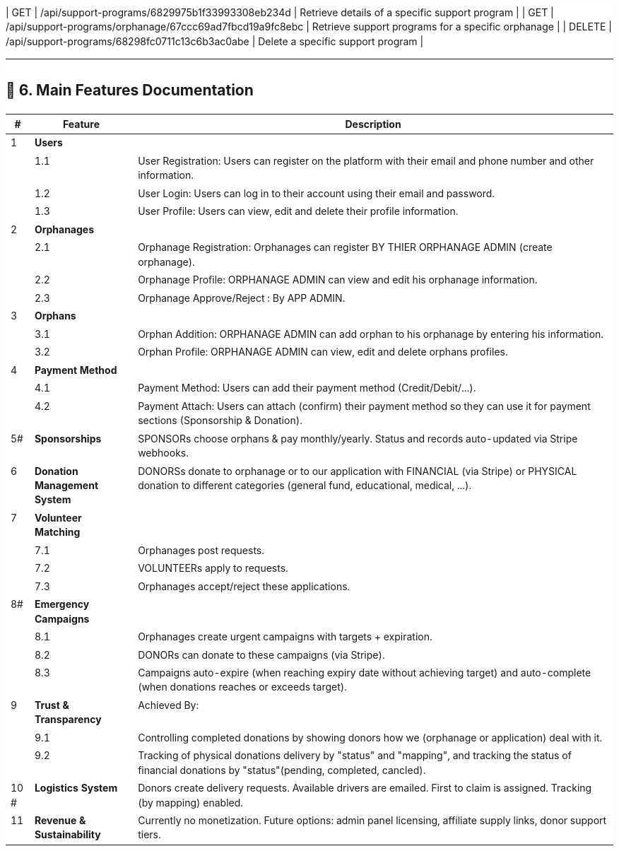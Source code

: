 | GET    | /api/support-programs/6829975b1f33993308eb234d | Retrieve details of a specific support program |
| GET    | /api/support-programs/orphanage/67ccc69ad7fbcd19a9fc8ebc | Retrieve support programs for a specific orphanage |
| DELETE | /api/support-programs/68298fc0711c13c6b3ac0abe | Delete a specific support program       |

---

## 📘 6. Main Features Documentation

| # | Feature | Description |
|---|---------|-------------|
| 1 | **Users** | 
|    | 1.1 | User Registration: Users can register on the platform with their email and phone number and other information.
|    | 1.2 | User Login: Users can log in to their account using their email and password.
|    | 1.3 | User Profile: Users can view, edit and delete their profile information.
| 2 | **Orphanages** |
|    | 2.1 | Orphanage Registration: Orphanages can register BY THIER ORPHANAGE ADMIN (create orphanage).
|    | 2.2 | Orphanage Profile: ORPHANAGE ADMIN can view and edit his orphanage information.
|    | 2.3 | Orphanage Approve/Reject : By APP ADMIN.
| 3 | **Orphans** |
|    | 3.1 | Orphan Addition: ORPHANAGE ADMIN can add orphan to his orphanage by entering his information.
|    | 3.2 | Orphan Profile: ORPHANAGE ADMIN can view, edit and delete orphans profiles.
| 4 | **Payment Method** |
|    | 4.1 | Payment Method: Users can add their payment method (Credit/Debit/...).
|    | 4.2 | Payment Attach: Users can attach (confirm) their payment method so they can use it for payment sections (Sponsorship & Donation).
| 5# | **Sponsorships** | SPONSORs choose orphans & pay monthly/yearly. Status and records auto-updated via Stripe webhooks. |
| 6 | **Donation Management System** | DONORSs donate to orphanage or to our application with FINANCIAL (via Stripe) or PHYSICAL donation to different categories (general fund, educational, medical, ...). |
| 7 | **Volunteer Matching** | 
|    | 7.1 | Orphanages post requests.
|    | 7.2 | VOLUNTEERs apply to requests.
|    | 7.3 | Orphanages accept/reject these applications.
| 8# | **Emergency Campaigns** | 
|    | 8.1 | Orphanages create urgent campaigns with targets + expiration.
|    | 8.2 | DONORs can donate to these campaigns (via Stripe).
|    | 8.3 | Campaigns auto-expire (when reaching expiry date without achieving target) and auto-complete (when donations reaches or exceeds target).
| 9 | **Trust & Transparency** | Achieved By:
|    | 9.1 | Controlling completed donations by showing donors how we (orphanage or application) deal with it.
|    | 9.2 | Tracking of physical donations delivery by "status" and "mapping", and tracking the status of financial donations by "status"(pending, completed, cancled).
| 10# | **Logistics System** | Donors create delivery requests. Available drivers are emailed. First to claim is assigned. Tracking (by mapping) enabled. |
| 11 | **Revenue & Sustainability** | Currently no monetization. Future options: admin panel licensing, affiliate supply links, donor support tiers. |

